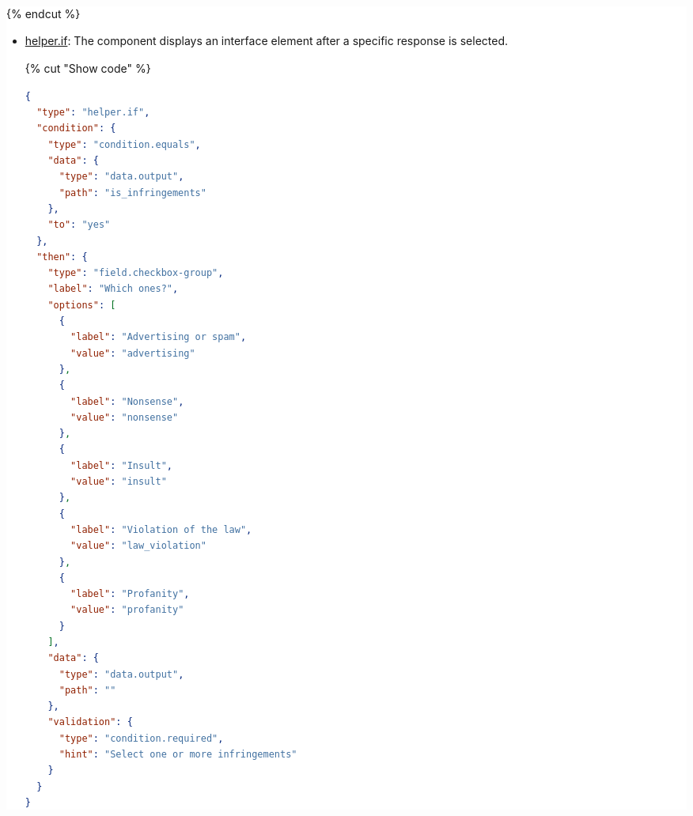  {% endcut %}

- [helper.if](../reference/helper.if.md): The component displays an interface element after a specific response is selected.

  {% cut "Show code" %}

  ```json
  {
    "type": "helper.if",
    "condition": {
      "type": "condition.equals",
      "data": {
        "type": "data.output",
        "path": "is_infringements"
      },
      "to": "yes"
    },
    "then": {
      "type": "field.checkbox-group",
      "label": "Which ones?",
      "options": [
        {
          "label": "Advertising or spam",
          "value": "advertising"
        },
        {
          "label": "Nonsense",
          "value": "nonsense"
        },
        {
          "label": "Insult",
          "value": "insult"
        },
        {
          "label": "Violation of the law",
          "value": "law_violation"
        },
        {
          "label": "Profanity",
          "value": "profanity"
        }
      ],
      "data": {
        "type": "data.output",
        "path": ""
      },
      "validation": {
        "type": "condition.required",
        "hint": "Select one or more infringements"
      }
    }
  }
  ```
